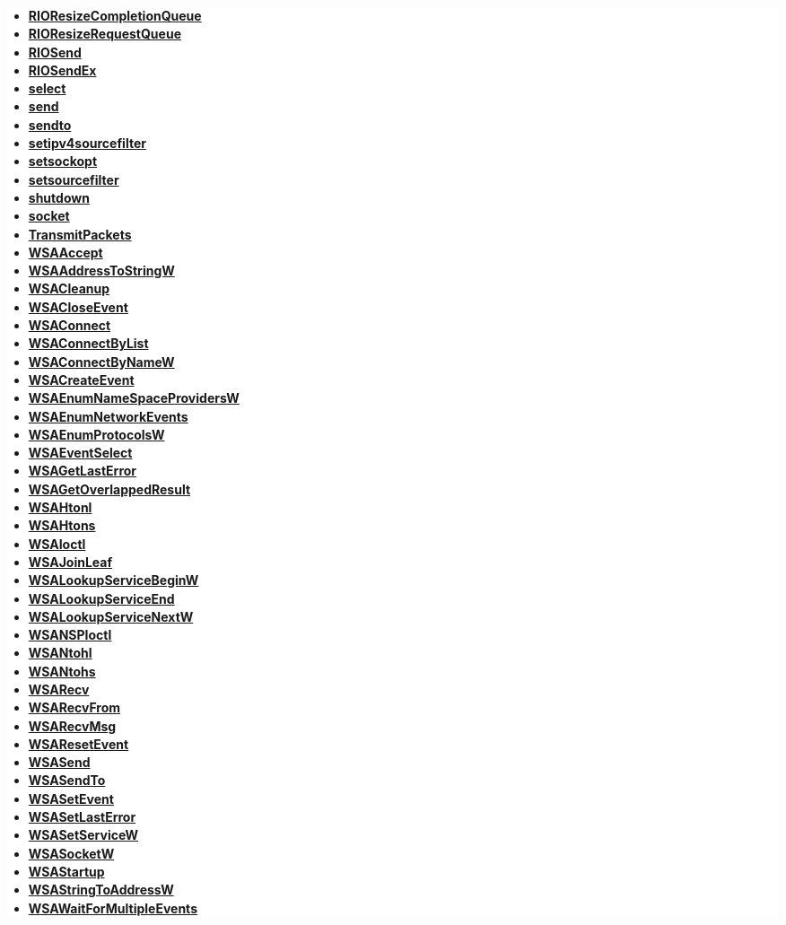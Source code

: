 -   [**RIOResizeCompletionQueue**](https://msdn.microsoft.com/library/Hh437202(v=VS.85).aspx)
-   [**RIOResizeRequestQueue**](https://msdn.microsoft.com/library/Hh437204(v=VS.85).aspx)
-   [**RIOSend**](https://msdn.microsoft.com/library/Hh437213(v=VS.85).aspx)
-   [**RIOSendEx**](https://msdn.microsoft.com/library/Hh437216(v=VS.85).aspx)
-   [**select**](/windows/desktop/api/Winsock2/nf-winsock2-select)
-   [**send**](/windows/desktop/api/Winsock2/nf-winsock2-send)
-   [**sendto**](/windows/desktop/api/winsock/nf-winsock-sendto)
-   [**setipv4sourcefilter**](/windows/desktop/api/Ws2tcpip/nf-ws2tcpip-setipv4sourcefilter)
-   [**setsockopt**](/windows/desktop/api/winsock/nf-winsock-setsockopt)
-   [**setsourcefilter**](/windows/desktop/api/Ws2tcpip/nf-ws2tcpip-setsourcefilter)
-   [**shutdown**](/windows/desktop/api/winsock/nf-winsock-shutdown)
-   [**socket**](/windows/desktop/api/Winsock2/nf-winsock2-socket)
-   [**TransmitPackets**](/windows/desktop/api/Mswsock/nc-mswsock-lpfn_transmitpackets)
-   [**WSAAccept**](/windows/desktop/api/Winsock2/nf-winsock2-wsaaccept)
-   [**WSAAddressToStringW**](/windows/desktop/api/Winsock2/nf-winsock2-wsaaddresstostringa)
-   [**WSACleanup**](/windows/desktop/api/winsock/nf-winsock-wsacleanup)
-   [**WSACloseEvent**](/windows/desktop/api/Winsock2/nf-winsock2-wsacloseevent)
-   [**WSAConnect**](/windows/desktop/api/Winsock2/nf-winsock2-wsaconnect)
-   [**WSAConnectByList**](/windows/desktop/api/Winsock2/nf-winsock2-wsaconnectbylist)
-   [**WSAConnectByNameW**](/windows/desktop/api/Winsock2/nf-winsock2-wsaconnectbynamea)
-   [**WSACreateEvent**](/windows/desktop/api/Winsock2/nf-winsock2-wsacreateevent)
-   [**WSAEnumNameSpaceProvidersW**](/windows/desktop/api/Winsock2/nf-winsock2-wsaenumnamespaceprovidersa)
-   [**WSAEnumNetworkEvents**](/windows/desktop/api/Winsock2/nf-winsock2-wsaenumnetworkevents)
-   [**WSAEnumProtocolsW**](/windows/desktop/api/Winsock2/nf-winsock2-wsaenumprotocolsa)
-   [**WSAEventSelect**](/windows/desktop/api/Winsock2/nf-winsock2-wsaeventselect)
-   [**WSAGetLastError**](/windows/desktop/api/winsock/nf-winsock-wsagetlasterror)
-   [**WSAGetOverlappedResult**](/windows/desktop/api/Winsock2/nf-winsock2-wsagetoverlappedresult)
-   [**WSAHtonl**](/windows/desktop/api/Winsock2/nf-winsock2-wsahtonl)
-   [**WSAHtons**](/windows/desktop/api/Winsock2/nf-winsock2-wsahtons)
-   [**WSAIoctl**](/windows/desktop/api/Winsock2/nf-winsock2-wsaioctl)
-   [**WSAJoinLeaf**](/windows/desktop/api/Winsock2/nf-winsock2-wsajoinleaf)
-   [**WSALookupServiceBeginW**](/windows/desktop/api/Winsock2/nf-winsock2-wsalookupservicebegina)
-   [**WSALookupServiceEnd**](/windows/desktop/api/Winsock2/nf-winsock2-wsalookupserviceend)
-   [**WSALookupServiceNextW**](/windows/desktop/api/Winsock2/nf-winsock2-wsalookupservicenexta)
-   [**WSANSPIoctl**](/windows/desktop/api/Winsock2/nf-winsock2-wsanspioctl)
-   [**WSANtohl**](/windows/desktop/api/Winsock2/nf-winsock2-wsantohl)
-   [**WSANtohs**](/windows/desktop/api/Winsock2/nf-winsock2-wsantohs)
-   [**WSARecv**](/windows/desktop/api/Winsock2/nf-winsock2-wsarecv)
-   [**WSARecvFrom**](/windows/desktop/api/Winsock2/nf-winsock2-wsarecvfrom)
-   [**WSARecvMsg**](https://msdn.microsoft.com/library/ms741687(v=VS.85).aspx)
-   [**WSAResetEvent**](/windows/desktop/api/Winsock2/nf-winsock2-wsaresetevent)
-   [**WSASend**](/windows/desktop/api/Winsock2/nf-winsock2-wsasend)
-   [**WSASendTo**](/windows/desktop/api/Winsock2/nf-winsock2-wsasendto)
-   [**WSASetEvent**](/windows/desktop/api/Winsock2/nf-winsock2-wsasetevent)
-   [**WSASetLastError**](/windows/desktop/api/winsock/nf-winsock-wsasetlasterror)
-   [**WSASetServiceW**](/windows/desktop/api/Winsock2/nf-winsock2-wsasetservicea)
-   [**WSASocketW**](/windows/desktop/api/Winsock2/nf-winsock2-wsasocketa)
-   [**WSAStartup**](/windows/desktop/api/winsock/nf-winsock-wsastartup)
-   [**WSAStringToAddressW**](/windows/desktop/api/Winsock2/nf-winsock2-wsastringtoaddressa)
-   [**WSAWaitForMultipleEvents**](/windows/desktop/api/Winsock2/nf-winsock2-wsawaitformultipleevents)
